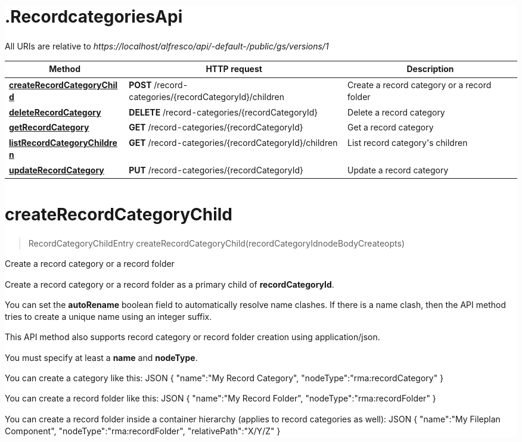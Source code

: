 # .RecordcategoriesApi

All URIs are relative to *https://localhost/alfresco/api/-default-/public/gs/versions/1*

Method | HTTP request | Description
------------- | ------------- | -------------
[**createRecordCategoryChild**](RecordcategoriesApi.md#createRecordCategoryChild) | **POST** /record-categories/{recordCategoryId}/children | Create a record category or a record folder
[**deleteRecordCategory**](RecordcategoriesApi.md#deleteRecordCategory) | **DELETE** /record-categories/{recordCategoryId} | Delete a record category
[**getRecordCategory**](RecordcategoriesApi.md#getRecordCategory) | **GET** /record-categories/{recordCategoryId} | Get a record category
[**listRecordCategoryChildren**](RecordcategoriesApi.md#listRecordCategoryChildren) | **GET** /record-categories/{recordCategoryId}/children | List record category's children
[**updateRecordCategory**](RecordcategoriesApi.md#updateRecordCategory) | **PUT** /record-categories/{recordCategoryId} | Update a record category


<a name="createRecordCategoryChild"></a>
# **createRecordCategoryChild**
> RecordCategoryChildEntry createRecordCategoryChild(recordCategoryIdnodeBodyCreateopts)

Create a record category or a record folder

Create a record category or a record folder as a primary child of **recordCategoryId**.

You can set the **autoRename** boolean field to automatically resolve name clashes. If there is a name clash, then
the API method tries to create
a unique name using an integer suffix.

This API method also supports record category or record folder creation using application/json.

You must specify at least a **name** and **nodeType**.

You can create a category like this:
JSON
{
  \"name\":\"My Record Category\",
  \"nodeType\":\"rma:recordCategory\"
}


You can create a record folder like this:
JSON
{
  \"name\":\"My Record Folder\",
  \"nodeType\":\"rma:recordFolder\"
}


You can create a record folder inside a container hierarchy (applies to record categories as well):
JSON
{
  \"name\":\"My Fileplan Component\",
  \"nodeType\":\"rma:recordFolder\",
  \"relativePath\":\"X/Y/Z\"
}
